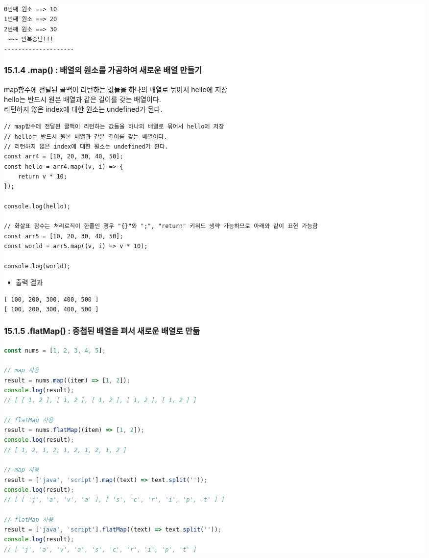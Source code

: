 ```
0번째 원소 ==> 10
1번째 원소 ==> 20
2번째 원소 ==> 30
 ~~~ 반복중단!!!
--------------------
```

### 15.1.4 .map() : 배열의 원소를 가공하여 새로운 배열 만들기

map함수에 전달된 콜백이 리턴하는 값들을 하나의 배열로 묶어서 hello에 저장  
hello는 반드시 원본 배열과 같은 길이를 갖는 배열이다.  
리턴하지 않은 index에 대한 원소는 undefined가 된다.  

```
// map함수에 전달된 콜백이 리턴하는 값들을 하나의 배열로 묶어서 hello에 저장
// hello는 반드시 원본 배열과 같은 길이를 갖는 배열이다.
// 리턴하지 않은 index에 대한 원소는 undefined가 된다.
const arr4 = [10, 20, 30, 40, 50];
const hello = arr4.map((v, i) => {
    return v * 10;
});

console.log(hello);

// 화살표 함수는 처리로직이 한줄인 경우 "{}"와 ";", "return" 키워드 생략 가능하므로 아래와 같이 표현 가능함
const arr5 = [10, 20, 30, 40, 50];
const world = arr5.map((v, i) => v * 10);

console.log(world);
```

- 출력 결과

```
[ 100, 200, 300, 400, 500 ]
[ 100, 200, 300, 400, 500 ]
```

### 15.1.5 .flatMap() : 중첩된 배열을  펴서 새로운 배열로 만듦

```jsx
const nums = [1, 2, 3, 4, 5];

// map 사용
result = nums.map((item) => [1, 2]);
console.log(result); 
// [ [ 1, 2 ], [ 1, 2 ], [ 1, 2 ], [ 1, 2 ], [ 1, 2 ] ]

// flatMap 사용
result = nums.flatMap((item) => [1, 2]);
console.log(result); 
// [ 1, 2, 1, 2, 1, 2, 1, 2, 1, 2 ]

// map 사용
result = ['java', 'script'].map((text) => text.split(''));
console.log(result); 
// [ [ 'j', 'a', 'v', 'a' ], [ 's', 'c', 'r', 'i', 'p', 't' ] ]

// flatMap 사용
result = ['java', 'script'].flatMap((text) => text.split(''));
console.log(result); 
// [ 'j', 'a', 'v', 'a', 's', 'c', 'r', 'i', 'p', 't' ]
```
